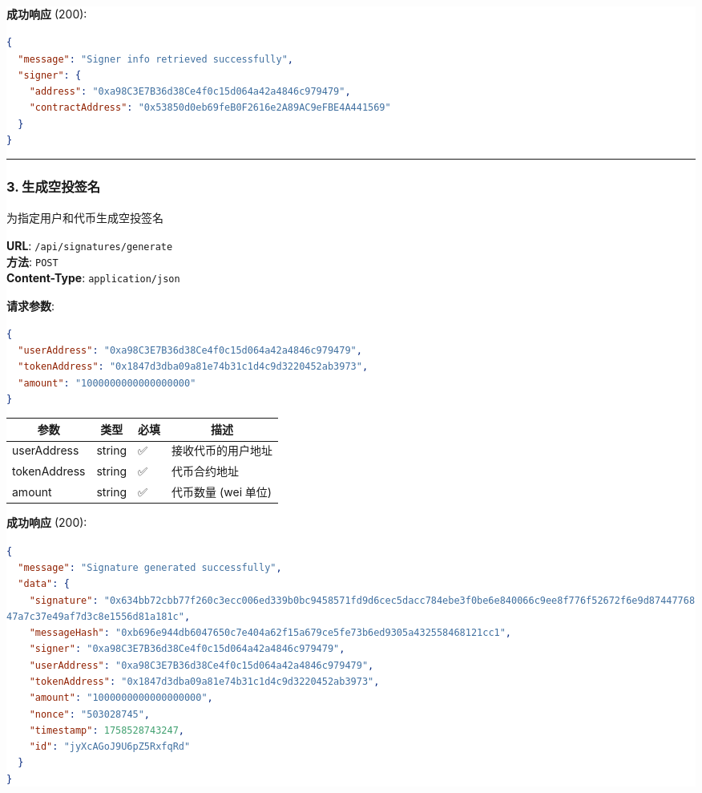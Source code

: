 **成功响应** (200):
```json
{
  "message": "Signer info retrieved successfully",
  "signer": {
    "address": "0xa98C3E7B36d38Ce4f0c15d064a42a4846c979479",
    "contractAddress": "0x53850d0eb69feB0F2616e2A89AC9eFBE4A441569"
  }
}
```

---

### 3. 生成空投签名

为指定用户和代币生成空投签名

**URL**: `/api/signatures/generate`  
**方法**: `POST`  
**Content-Type**: `application/json`

**请求参数**:
```json
{
  "userAddress": "0xa98C3E7B36d38Ce4f0c15d064a42a4846c979479",
  "tokenAddress": "0x1847d3dba09a81e74b31c1d4c9d3220452ab3973",
  "amount": "1000000000000000000"
}
```

| 参数 | 类型 | 必填 | 描述 |
|------|------|------|------|
| userAddress | string | ✅ | 接收代币的用户地址 |
| tokenAddress | string | ✅ | 代币合约地址 |
| amount | string | ✅ | 代币数量 (wei 单位) |

**成功响应** (200):
```json
{
  "message": "Signature generated successfully",
  "data": {
    "signature": "0x634bb72cbb77f260c3ecc006ed339b0bc9458571fd9d6cec5dacc784ebe3f0be6e840066c9ee8f776f52672f6e9d8744776847a7c37e49af7d3c8e1556d81a181c",
    "messageHash": "0xb696e944db6047650c7e404a62f15a679ce5fe73b6ed9305a432558468121cc1",
    "signer": "0xa98C3E7B36d38Ce4f0c15d064a42a4846c979479",
    "userAddress": "0xa98C3E7B36d38Ce4f0c15d064a42a4846c979479",
    "tokenAddress": "0x1847d3dba09a81e74b31c1d4c9d3220452ab3973",
    "amount": "1000000000000000000",
    "nonce": "503028745",
    "timestamp": 1758528743247,
    "id": "jyXcAGoJ9U6pZ5RxfqRd"
  }
}
```
